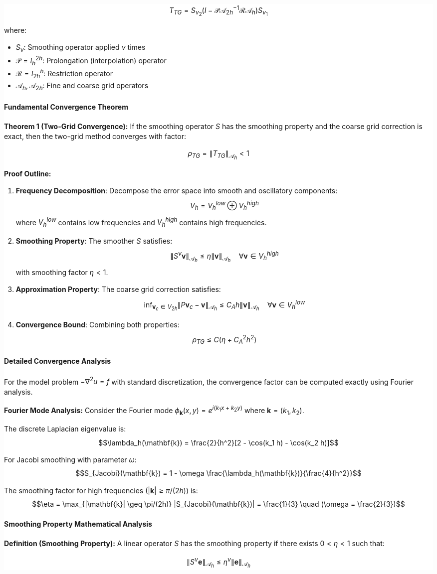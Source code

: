 $$T_{TG} = S_{\nu_2}(I - \mathcal{P}\mathcal{A}_{2h}^{-1}\mathcal{R}\mathcal{A}_h)S_{\nu_1}$$

where:
- $S_{\nu}$: Smoothing operator applied $\nu$ times
- $\mathcal{P} = I_h^{2h}$: Prolongation (interpolation) operator  
- $\mathcal{R} = I_{2h}^h$: Restriction operator
- $\mathcal{A}_h, \mathcal{A}_{2h}$: Fine and coarse grid operators

#### Fundamental Convergence Theorem

**Theorem 1 (Two-Grid Convergence):** If the smoothing operator $S$ has the smoothing property and the coarse grid correction is exact, then the two-grid method converges with factor:

$$\rho_{TG} = \|T_{TG}\|_{\mathcal{A}_h} < 1$$

**Proof Outline:**
1. **Frequency Decomposition**: Decompose the error space into smooth and oscillatory components:
   $$V_h = V_h^{low} \oplus V_h^{high}$$
   where $V_h^{low}$ contains low frequencies and $V_h^{high}$ contains high frequencies.

2. **Smoothing Property**: The smoother $S$ satisfies:
   $$\|S^{\nu}\mathbf{v}\|_{\mathcal{A}_h} \leq \eta \|\mathbf{v}\|_{\mathcal{A}_h} \quad \forall \mathbf{v} \in V_h^{high}$$
   with smoothing factor $\eta < 1$.

3. **Approximation Property**: The coarse grid correction satisfies:
   $$\inf_{\mathbf{v}_c \in V_{2h}} \|P\mathbf{v}_c - \mathbf{v}\|_{\mathcal{A}_h} \leq C_A h \|\mathbf{v}\|_{\mathcal{A}_h} \quad \forall \mathbf{v} \in V_h^{low}$$

4. **Convergence Bound**: Combining both properties:
   $$\rho_{TG} \leq C(\eta + C_A^2 h^2)$$

#### Detailed Convergence Analysis

For the model problem $-\nabla^2 u = f$ with standard discretization, the convergence factor can be computed exactly using Fourier analysis.

**Fourier Mode Analysis:**
Consider the Fourier mode $\phi_{\mathbf{k}}(x,y) = e^{i(k_1 x + k_2 y)}$ where $\mathbf{k} = (k_1, k_2)$.

The discrete Laplacian eigenvalue is:
$$\lambda_h(\mathbf{k}) = \frac{2}{h^2}[2 - \cos(k_1 h) - \cos(k_2 h)]$$

For Jacobi smoothing with parameter $\omega$:
$$S_{Jacobi}(\mathbf{k}) = 1 - \omega \frac{\lambda_h(\mathbf{k})}{\frac{4}{h^2}}$$

The smoothing factor for high frequencies ($|\mathbf{k}| \geq \pi/(2h)$) is:
$$\eta = \max_{|\mathbf{k}| \geq \pi/(2h)} |S_{Jacobi}(\mathbf{k})| = \frac{1}{3} \quad (\omega = \frac{2}{3})$$

#### Smoothing Property Mathematical Analysis

**Definition (Smoothing Property):** A linear operator $S$ has the smoothing property if there exists $0 < \eta < 1$ such that:

$$\|S^{\nu} \mathbf{e}\|_{\mathcal{A}_h} \leq \eta^{\nu} \|\mathbf{e}\|_{\mathcal{A}_h}$$
